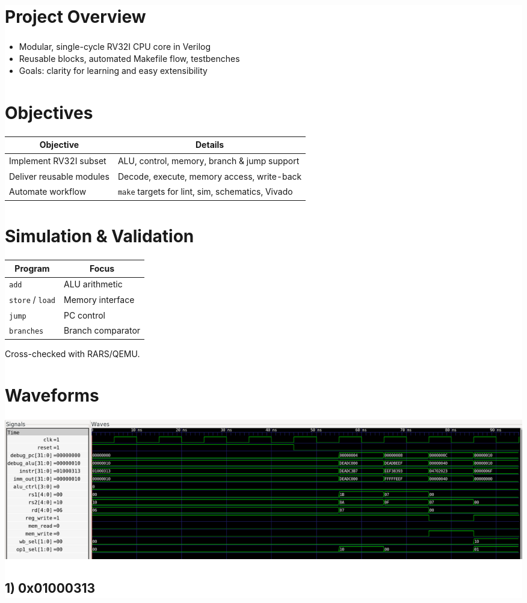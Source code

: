 # Project Overview

- Modular, single-cycle RV32I CPU core in Verilog
- Reusable blocks, automated Makefile flow, testbenches
- Goals: clarity for learning and easy extensibility

# Objectives

| Objective                | Details                                          |
| ------------------------ | ------------------------------------------------ |
| Implement RV32I subset   | ALU, control, memory, branch & jump support      |
| Deliver reusable modules | Decode, execute, memory access, write-back       |
| Automate workflow        | `make` targets for lint, sim, schematics, Vivado |

# Simulation & Validation

| Program          | Focus             |
| ---------------- | ----------------- |
| `add`            | ALU arithmetic    |
| `store` / `load` | Memory interface  |
| `jump`           | PC control        |
| `branches`       | Branch comparator |

Cross-checked with RARS/QEMU.

# Waveforms

![CPU program waveform](../images/waveforms/cpu.png)

## 1) 0x01000313
